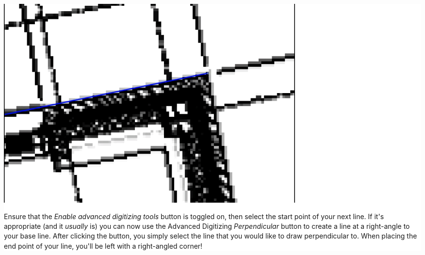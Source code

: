 <img src="/images/tutorial/outline_snapping_gif.gif" width=600>
</p>

Ensure that the *Enable advanced digitizing tools* button is toggled on, then select the start point of your next line. If it's appropriate (and it *usually* is) you can now use the Advanced Digitizing *Perpendicular* button to create a line at a right-angle to your base line. 
After clicking the button, you simply select the line that you would like to draw perpendicular to. 
When placing the end point of your line, you'll be left with a right-angled corner!

<p align="center">